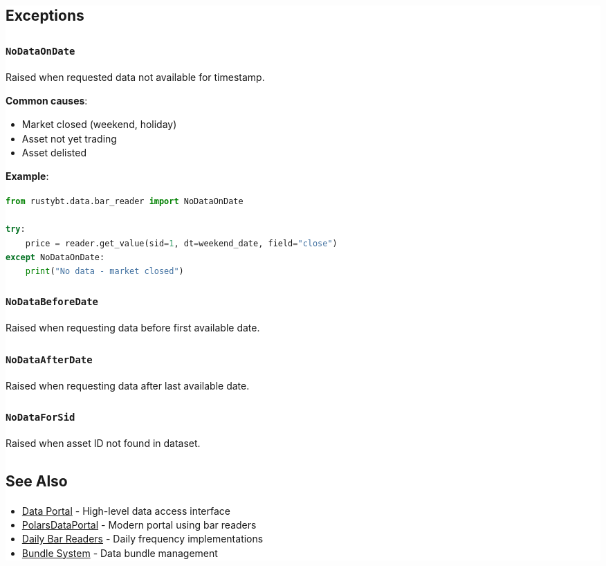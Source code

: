 ```python
```

## Exceptions

### `NoDataOnDate`

Raised when requested data not available for timestamp.

**Common causes**:
- Market closed (weekend, holiday)
- Asset not yet trading
- Asset delisted

**Example**:
```python
from rustybt.data.bar_reader import NoDataOnDate

try:
    price = reader.get_value(sid=1, dt=weekend_date, field="close")
except NoDataOnDate:
    print("No data - market closed")
```

### `NoDataBeforeDate`

Raised when requesting data before first available date.

### `NoDataAfterDate`

Raised when requesting data after last available date.

### `NoDataForSid`

Raised when asset ID not found in dataset.

## See Also

- [Data Portal](data-portal.md) - High-level data access interface
- [PolarsDataPortal](polars-data-portal.md) - Modern portal using bar readers
- [Daily Bar Readers](daily-bars.md) - Daily frequency implementations
- [Bundle System](../catalog/bundle-system.md) - Data bundle management
